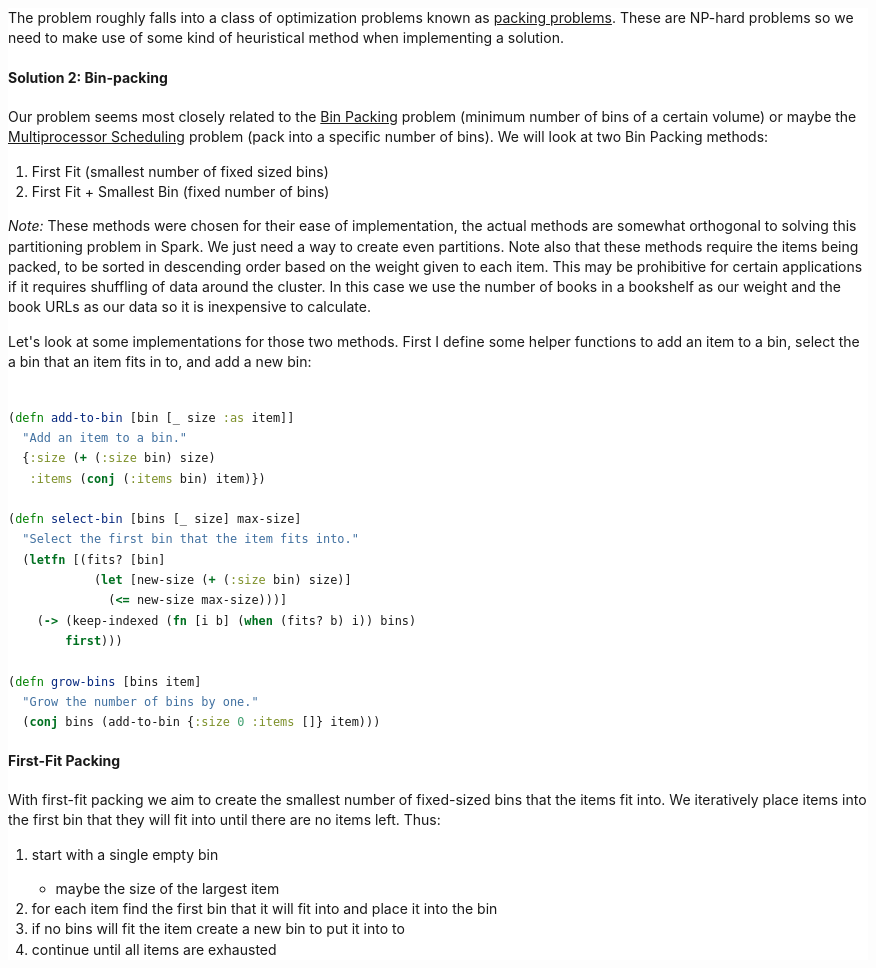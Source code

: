 The problem roughly falls into a class of optimization problems known as [packing problems](https://en.wikipedia.org/wiki/Packing_problems). These are NP-hard problems so we need to make use of some kind of heuristical method when implementing a solution.

#### Solution 2: Bin-packing

Our problem seems most closely related to the [Bin Packing](https://en.wikipedia.org/wiki/Bin_packing_problem) problem (minimum number of bins of a certain volume) or maybe the [Multiprocessor Scheduling](https://en.wikipedia.org/wiki/Multiprocessor_scheduling) problem (pack into a specific number of bins). We will look at two Bin Packing methods:

1. First Fit (smallest number of fixed sized bins)
2. First Fit + Smallest Bin (fixed number of bins)

*Note:* These methods were chosen for their ease of implementation, the actual methods are somewhat orthogonal to solving this partitioning problem in Spark. We just need a way to create even partitions. Note also that these methods require the items being packed, to be sorted in descending order based on the weight given to each item. This may be prohibitive for certain applications if it requires shuffling of data around the cluster. In this case we use the number of books in a bookshelf as our weight and the book URLs as our data so it is inexpensive to calculate.

Let's look at some implementations for those two methods. First I define some helper functions to add an item to a bin, select the a bin that an item fits in to, and add a new bin:

``` clojure

(defn add-to-bin [bin [_ size :as item]]
  "Add an item to a bin."
  {:size (+ (:size bin) size)
   :items (conj (:items bin) item)})

(defn select-bin [bins [_ size] max-size]
  "Select the first bin that the item fits into."
  (letfn [(fits? [bin]
            (let [new-size (+ (:size bin) size)]
              (<= new-size max-size)))]
    (-> (keep-indexed (fn [i b] (when (fits? b) i)) bins)
        first)))

(defn grow-bins [bins item]
  "Grow the number of bins by one."
  (conj bins (add-to-bin {:size 0 :items []} item)))

```

#### First-Fit Packing

With first-fit packing we aim to create the smallest number of fixed-sized bins that the items fit into. We iteratively place items into the first bin that they will fit into until there are no items left. Thus:

<ol>
<li>start with a single empty bin</li>
<ul><li>maybe the size of the largest item</li></ul>
<li>for each item find the first bin that it will fit into and place it into the bin</li>
<li>if no bins will fit the item create a new bin to put it into to</li>
<li>continue until all items are exhausted</li>
</ol>
